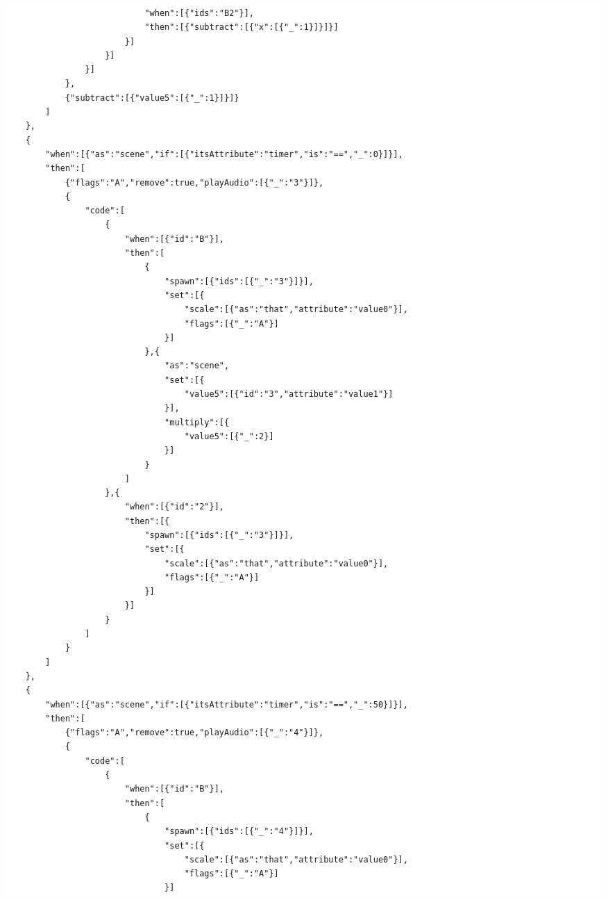```
                            "when":[{"ids":"B2"}],
                            "then":[{"subtract":[{"x":[{"_":1}]}]}]
                        }]
                    }]
                }]
            },
            {"subtract":[{"value5":[{"_":1}]}]}
        ]
    },
    {
        "when":[{"as":"scene","if":[{"itsAttribute":"timer","is":"==","_":0}]}],
        "then":[
            {"flags":"A","remove":true,"playAudio":[{"_":"3"}]},
            {
                "code":[
                    {
                        "when":[{"id":"B"}],
                        "then":[
                            {
                                "spawn":[{"ids":[{"_":"3"}]}],
                                "set":[{
                                    "scale":[{"as":"that","attribute":"value0"}],
                                    "flags":[{"_":"A"}]
                                }]
                            },{
                                "as":"scene",
                                "set":[{
                                    "value5":[{"id":"3","attribute":"value1"}]
                                }],
                                "multiply":[{
                                    "value5":[{"_":2}]
                                }]
                            }
                        ]
                    },{
                        "when":[{"id":"2"}],
                        "then":[{
                            "spawn":[{"ids":[{"_":"3"}]}],
                            "set":[{
                                "scale":[{"as":"that","attribute":"value0"}],
                                "flags":[{"_":"A"}]
                            }]
                        }]
                    }
                ]
            }
        ]
    },
    {
        "when":[{"as":"scene","if":[{"itsAttribute":"timer","is":"==","_":50}]}],
        "then":[
            {"flags":"A","remove":true,"playAudio":[{"_":"4"}]},
            {
                "code":[
                    {
                        "when":[{"id":"B"}],
                        "then":[
                            {
                                "spawn":[{"ids":[{"_":"4"}]}],
                                "set":[{
                                    "scale":[{"as":"that","attribute":"value0"}],
                                    "flags":[{"_":"A"}]
                                }]
```